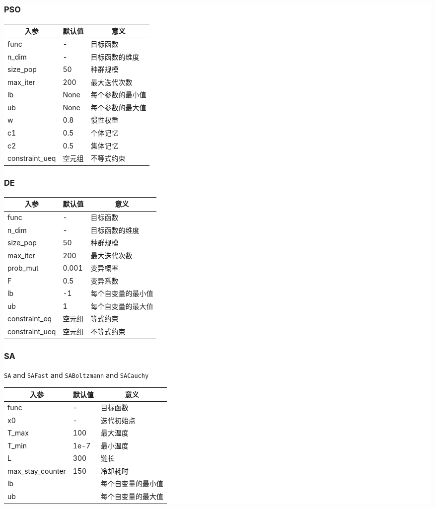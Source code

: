 
### PSO

| 入参        | 默认值  | 意义       |
|-----------|------|----------|
| func      | \-   | 目标函数     |
| n\_dim    | \-   | 目标函数的维度  |
| size\_pop | 50   | 种群规模     |
| max\_iter | 200  | 最大迭代次数   |
| lb        | None | 每个参数的最小值 |
| ub        | None | 每个参数的最大值 |
| w         | 0\.8 | 惯性权重     |
| c1        | 0\.5 | 个体记忆     |
| c2        | 0\.5 | 集体记忆     |
| constraint\_ueq | 空元组    | 不等式约束                  |

### DE

| 入参        | 默认值    | 意义       |
|-----------|--------|----------|
| func      | \-     | 目标函数     |
| n\_dim    | \-     | 目标函数的维度  |
| size\_pop | 50     | 种群规模     |
| max\_iter | 200    | 最大迭代次数   |
| prob\_mut | 0\.001 | 变异概率     |
| F         | 0\.5   | 变异系数     |
| lb        | \-1    | 每个自变量的最小值 |
| ub        | 1      | 每个自变量的最大值 |
| constraint\_eq  | 空元组    | 等式约束                   |
| constraint\_ueq | 空元组    | 不等式约束                  |

### SA

`SA` and `SAFast` and `SABoltzmann` and `SACauchy`

| 入参                 | 默认值   | 意义    |
|--------------------|-------|-------|
| func               | \-    | 目标函数  |
| x0                 | \-    | 迭代初始点 |
| T\_max             | 100   | 最大温度  |
| T\_min             | 1e\-7 | 最小温度  |
| L                  | 300   | 链长    |
| max\_stay\_counter | 150   | 冷却耗时  |
| lb                 |    | 每个自变量的最小值 |
| ub                 |    | 每个自变量的最大值 |
